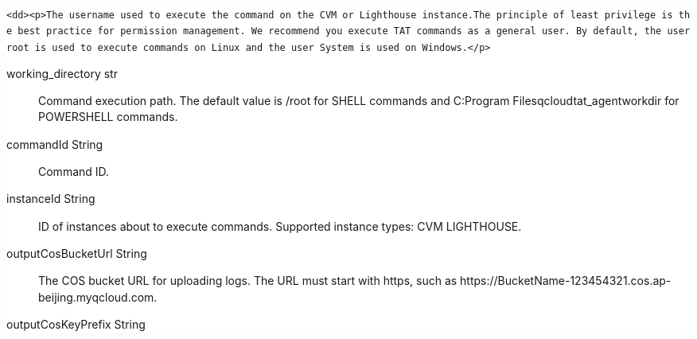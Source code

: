     <dd><p>The username used to execute the command on the CVM or Lighthouse instance.The principle of least privilege is the best practice for permission management. We recommend you execute TAT commands as a general user. By default, the user root is used to execute commands on Linux and the user System is used on Windows.</p>
</dd><dt class="property-optional property-replacement"
            title="Optional">
        <span id="working_directory_python">
<a data-swiftype-name="resource-property" data-swiftype-type="text" href="#working_directory_python" style="color: inherit; text-decoration: inherit;">working_<wbr>directory</a>
</span>
        <span class="property-indicator"></span>
        <span class="property-type">str</span>
    </dt>
    <dd><p>Command execution path. The default value is /root for SHELL commands and C:Program Filesqcloudtat_agentworkdir for POWERSHELL commands.</p>
</dd></dl>
</pulumi-choosable>
</div>

<div>
<pulumi-choosable type="language" values="yaml">
<dl class="resources-properties"><dt class="property-required property-replacement"
            title="Required">
        <span id="commandid_yaml">
<a data-swiftype-name="resource-property" data-swiftype-type="text" href="#commandid_yaml" style="color: inherit; text-decoration: inherit;">command<wbr>Id</a>
</span>
        <span class="property-indicator"></span>
        <span class="property-type">String</span>
    </dt>
    <dd><p>Command ID.</p>
</dd><dt class="property-required property-replacement"
            title="Required">
        <span id="instanceid_yaml">
<a data-swiftype-name="resource-property" data-swiftype-type="text" href="#instanceid_yaml" style="color: inherit; text-decoration: inherit;">instance<wbr>Id</a>
</span>
        <span class="property-indicator"></span>
        <span class="property-type">String</span>
    </dt>
    <dd><p>ID of instances about to execute commands. Supported instance types:  CVM  LIGHTHOUSE.</p>
</dd><dt class="property-optional property-replacement"
            title="Optional">
        <span id="outputcosbucketurl_yaml">
<a data-swiftype-name="resource-property" data-swiftype-type="text" href="#outputcosbucketurl_yaml" style="color: inherit; text-decoration: inherit;">output<wbr>Cos<wbr>Bucket<wbr>Url</a>
</span>
        <span class="property-indicator"></span>
        <span class="property-type">String</span>
    </dt>
    <dd><p>The COS bucket URL for uploading logs. The URL must start with https, such as https://BucketName-123454321.cos.ap-beijing.myqcloud.com.</p>
</dd><dt class="property-optional property-replacement"
            title="Optional">
        <span id="outputcoskeyprefix_yaml">
<a data-swiftype-name="resource-property" data-swiftype-type="text" href="#outputcoskeyprefix_yaml" style="color: inherit; text-decoration: inherit;">output<wbr>Cos<wbr>Key<wbr>Prefix</a>
</span>
        <span class="property-indicator"></span>
        <span class="property-type">String</span>
    </dt>